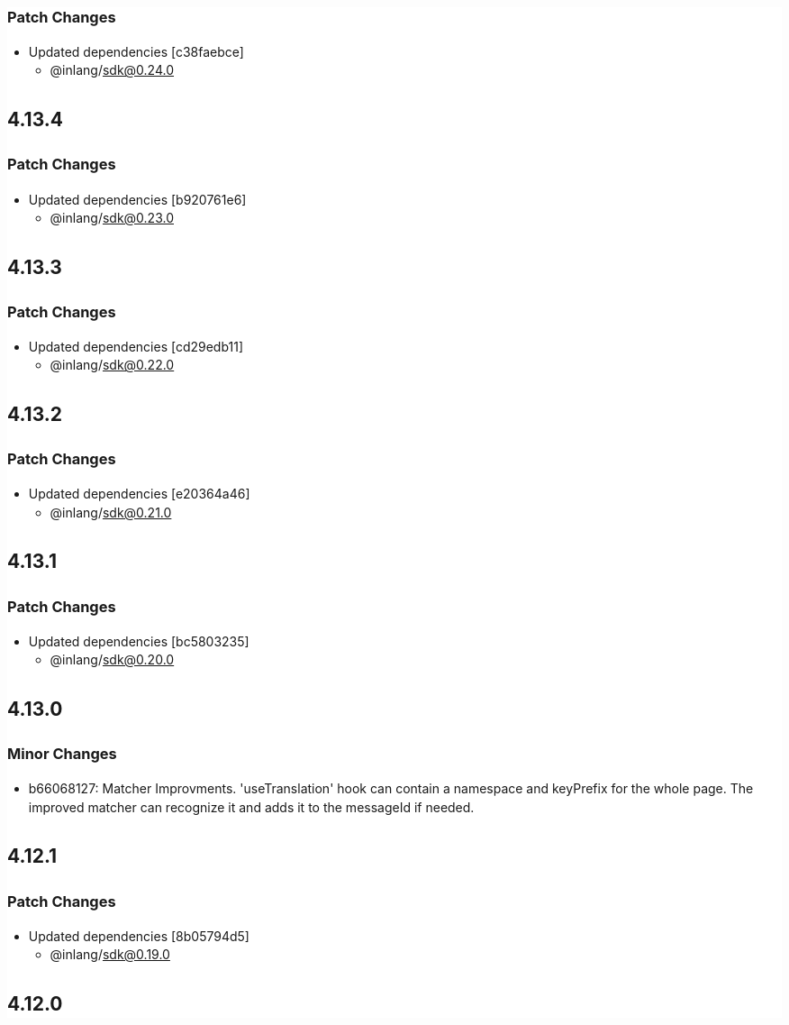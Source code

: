 ### Patch Changes

- Updated dependencies [c38faebce]
  - @inlang/sdk@0.24.0

## 4.13.4

### Patch Changes

- Updated dependencies [b920761e6]
  - @inlang/sdk@0.23.0

## 4.13.3

### Patch Changes

- Updated dependencies [cd29edb11]
  - @inlang/sdk@0.22.0

## 4.13.2

### Patch Changes

- Updated dependencies [e20364a46]
  - @inlang/sdk@0.21.0

## 4.13.1

### Patch Changes

- Updated dependencies [bc5803235]
  - @inlang/sdk@0.20.0

## 4.13.0

### Minor Changes

- b66068127: Matcher Improvments. 'useTranslation' hook can contain a namespace and keyPrefix for the whole page. The improved matcher can recognize it and adds it to the messageId if needed.

## 4.12.1

### Patch Changes

- Updated dependencies [8b05794d5]
  - @inlang/sdk@0.19.0

## 4.12.0

